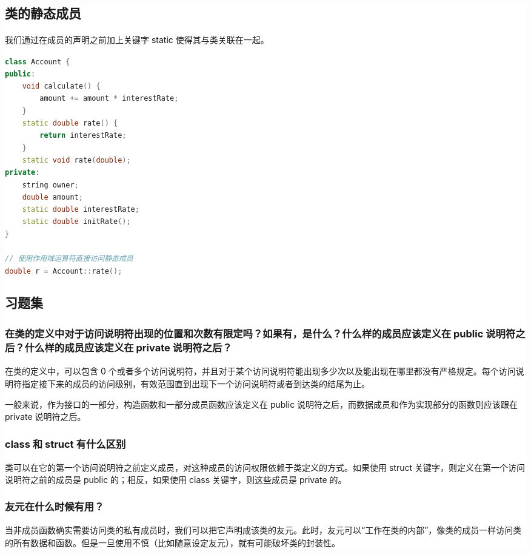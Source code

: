 ## 类的静态成员

我们通过在成员的声明之前加上关键字 static 使得其与类关联在一起。

```c++
class Account {
public:
    void calculate() {
        amount += amount * interestRate;
    }
    static double rate() {
        return interestRate;
    }
    static void rate(double);
private:
    string owner;
    double amount;
    static double interestRate;
    static double initRate();
}

// 使用作用域运算符直接访问静态成员
double r = Account::rate();
```

## 习题集

### 在类的定义中对于访问说明符出现的位置和次数有限定吗？如果有，是什么？什么样的成员应该定义在 public 说明符之后？什么样的成员应该定义在 private 说明符之后？

在类的定义中，可以包含 0 个或者多个访问说明符，并且对于某个访问说明符能出现多少次以及能出现在哪里都没有严格规定。每个访问说明符指定接下来的成员的访问级别，有效范围直到出现下一个访问说明符或者到达类的结尾为止。

一般来说，作为接口的一部分，构造函数和一部分成员函数应该定义在 public 说明符之后，而数据成员和作为实现部分的函数则应该跟在 private 说明符之后。

### class 和 struct 有什么区别

类可以在它的第一个访问说明符之前定义成员，对这种成员的访问权限依赖于类定义的方式。如果使用 struct 关键字，则定义在第一个访问说明符之前的成员是 public 的；相反，如果使用 class 关键字，则这些成员是 private 的。

### 友元在什么时候有用？

当非成员函数确实需要访问类的私有成员时，我们可以把它声明成该类的友元。此时，友元可以“工作在类的内部”，像类的成员一样访问类的所有数据和函数。但是一旦使用不慎（比如随意设定友元），就有可能破坏类的封装性。

